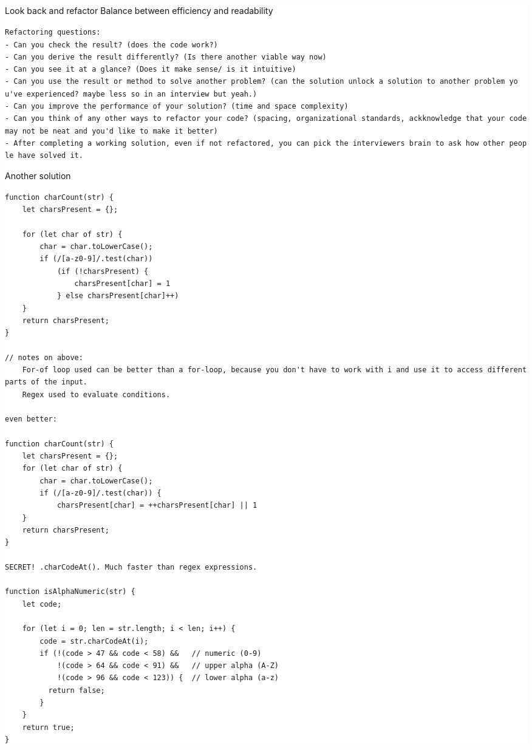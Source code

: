 Look back and refactor
    Balance between efficiency and readability

    Refactoring questions: 
    - Can you check the result? (does the code work?)
    - Can you derive the result differently? (Is there another viable way now)
    - Can you see it at a glance? (Does it make sense/ is it intuitive)
    - Can you use the result or method to solve another problem? (can the solution unlock a solution to another problem you've experienced? maybe less so in an interview but yeah.)
    - Can you improve the performance of your solution? (time and space complexity)
    - Can you think of any other ways to refactor your code? (spacing, organizational standards, ackknowledge that your code may not be neat and you'd like to make it better)
    - After completing a working solution, even if not refactored, you can pick the interviewers brain to ask how other people have solved it. 

Another solution

    function charCount(str) {
        let charsPresent = {};

        for (let char of str) {
            char = char.toLowerCase();
            if (/[a-z0-9]/.test(char))
                (if (!charsPresent) {
                    charsPresent[char] = 1
                } else charsPresent[char]++)
        }
        return charsPresent;
    }

    // notes on above: 
        For-of loop used can be better than a for-loop, because you don't have to work with i and use it to access different parts of the input.
        Regex used to evaluate conditions.

    even better: 

    function charCount(str) {
        let charsPresent = {};
        for (let char of str) {
            char = char.toLowerCase();
            if (/[a-z0-9]/.test(char)) {
                charsPresent[char] = ++charsPresent[char] || 1
        }
        return charsPresent;
    }

    SECRET! .charCodeAt(). Much faster than regex expressions. 

    function isAlphaNumeric(str) {
        let code;

        for (let i = 0; len = str.length; i < len; i++) {
            code = str.charCodeAt(i);
            if (!(code > 47 && code < 58) &&   // numeric (0-9)
                !(code > 64 && code < 91) &&   // upper alpha (A-Z)
                !(code > 96 && code < 123)) {  // lower alpha (a-z)
              return false;
            }
        }
        return true;
    }
